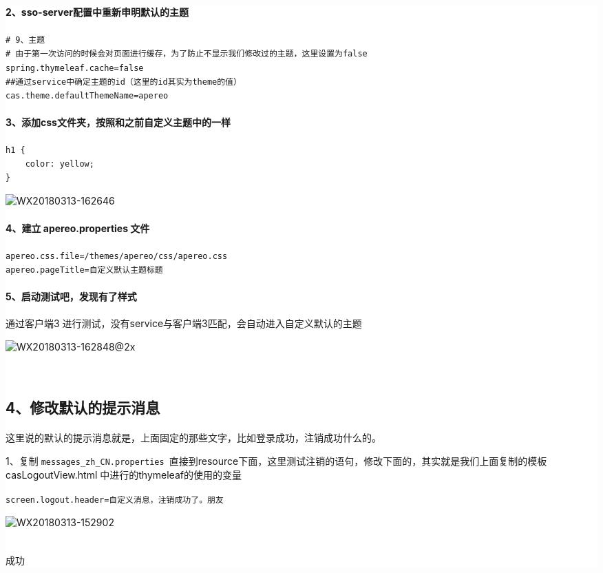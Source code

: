 #### 2、sso-server配置中重新申明默认的主题

```
# 9、主题
# 由于第一次访问的时候会对页面进行缓存，为了防止不显示我们修改过的主题，这里设置为false
spring.thymeleaf.cache=false
##通过service中确定主题的id（这里的id其实为theme的值）
cas.theme.defaultThemeName=apereo

```

#### 3、添加css文件夹，按照和之前自定义主题中的一样


```
h1 {
    color: yellow;
}

```

![WX20180313-162646](https://raw.githubusercontent.com/HealerJean123/HealerJean123.github.io/master/blogImages/WX20180313-162646.png)

#### 4、建立 apereo.properties 文件

```
apereo.css.file=/themes/apereo/css/apereo.css
apereo.pageTitle=自定义默认主题标题

```

#### 5、启动测试吧，发现有了样式

通过客户端3 进行测试，没有service与客户端3匹配，会自动进入自定义默认的主题

![WX20180313-162848@2x](https://raw.githubusercontent.com/HealerJean123/HealerJean123.github.io/master/blogImages/WX20180313-162848@2x.png)


<br/>

## 4、修改默认的提示消息

这里说的默认的提示消息就是，上面固定的那些文字，比如登录成功，注销成功什么的。

1、复制 `messages_zh_CN.properties `直接到resource下面，这里测试注销的语句，修改下面的，其实就是我们上面复制的模板casLogoutView.html 中进行的thymeleaf的使用的变量

```
screen.logout.header=自定义消息，注销成功了。朋友

```

![WX20180313-152902](https://raw.githubusercontent.com/HealerJean123/HealerJean123.github.io/master/blogImages/WX20180313-152902.png)

<br/>
成功
<br/>
